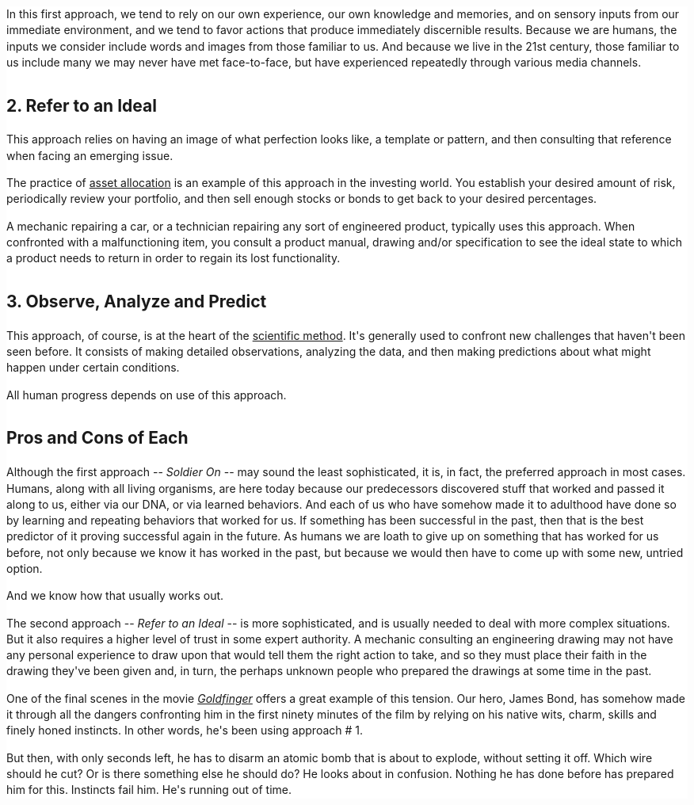 In this first approach, we tend to rely on our own experience, our own knowledge and memories, and on sensory inputs from our immediate environment, and we tend to favor actions that produce immediately discernible results. Because we are humans, the inputs we consider include words and images from those familiar to us. And because we live in the 21st century, those familiar to us include many we may never have met face-to-face, but have experienced repeatedly through various media channels.  

## 2. Refer to an Ideal

This approach relies on having an image of what perfection looks like, a template or pattern, and then consulting that reference when facing an emerging issue. 

The practice of [asset allocation][aa] is an example of this approach in the investing world. You establish your desired amount of risk, periodically review your portfolio, and then sell enough stocks or bonds to get back to your desired percentages. 

A mechanic repairing a car, or a technician repairing any sort of engineered product, typically uses this approach. When confronted with a malfunctioning item, you consult a product manual, drawing and/or specification to see the ideal state to which a product needs to return in order to regain its lost functionality. 

## 3. Observe, Analyze and Predict 

This approach, of course, is at the heart of the [scientific method][sm]. It's generally used to confront new challenges that haven't been seen before. It consists of making detailed observations, analyzing the data, and then making predictions about what might happen under certain conditions. 

All human progress depends on use of this approach. 

## Pros and Cons of Each

Although the first approach -- *Soldier On* -- may sound the least sophisticated, it is, in fact, the preferred approach in most cases. Humans, along with all living organisms, are here today because our predecessors discovered stuff that worked and passed it along to us, either via our DNA, or via learned behaviors. And each of us who have somehow made it to adulthood have done so by learning and repeating behaviors that worked for us. If something has been successful in the past, then that is the best predictor of it proving successful again in the future. As humans we are loath to give up on something that has worked for us before, not only because we know it has worked in the past, but because we would then have to come up with some new, untried option. 

And we know how that usually works out. 

The second approach -- *Refer to an Ideal* -- is more sophisticated, and is usually needed to deal with more complex situations. But it also requires a higher level of trust in some expert authority. A mechanic consulting an engineering drawing may not have any personal experience to draw upon that would tell them the right action to take, and so they must place their faith in the drawing they've been given and, in turn, the perhaps unknown people who prepared the drawings at some time in the past. 

One of the final scenes in the movie *[Goldfinger][gf]* offers a great example of this tension. Our hero, James Bond, has somehow made it through all the dangers confronting him in the first ninety minutes of the film by relying on his native wits, charm, skills and finely honed instincts. In other words, he's been using approach # 1.

But then, with only seconds left, he has to disarm an atomic bomb that is about to explode, without setting it off. Which wire should he cut? Or is there something else he should do? He looks about in confusion. Nothing he has done before has prepared him for this. Instincts fail him. He's running out of time. 


[aa]: https://en.wikipedia.org/wiki/Asset_allocation
[antibiotics]: https://www.washingtonpost.com/health/2019/02/27/lawmaker-promoting-anti-vaxx-bill-suggests-measles-can-be-treated-with-antibiotics-it-cant
[disagree]: https://medium.com/@AlexLenferna/if-you-care-about-climate-change-dont-listen-to-cliff-mass-vote-yes-on-1631-d61b2631226b
[gf]: https://en.wikipedia.org/wiki/Goldfinger_(film)
[marij]:  https://en.wikipedia.org/wiki/Legality_of_cannabis
[measles]: https://www.washingtonpost.com/health/2019/03/05/combat-anti-vaxxers-us-needs-national-campaign-top-washington-state-official-says
[sm]: https://en.wikipedia.org/wiki/Scientific_method
[sustainability]: https://en.wikipedia.org/wiki/Sustainability
[vacc]: https://en.wikipedia.org/wiki/Vaccination
[warming]: https://en.wikipedia.org/wiki/Global_warming
[wb]: https://en.wikipedia.org/wiki/Wright_brothers